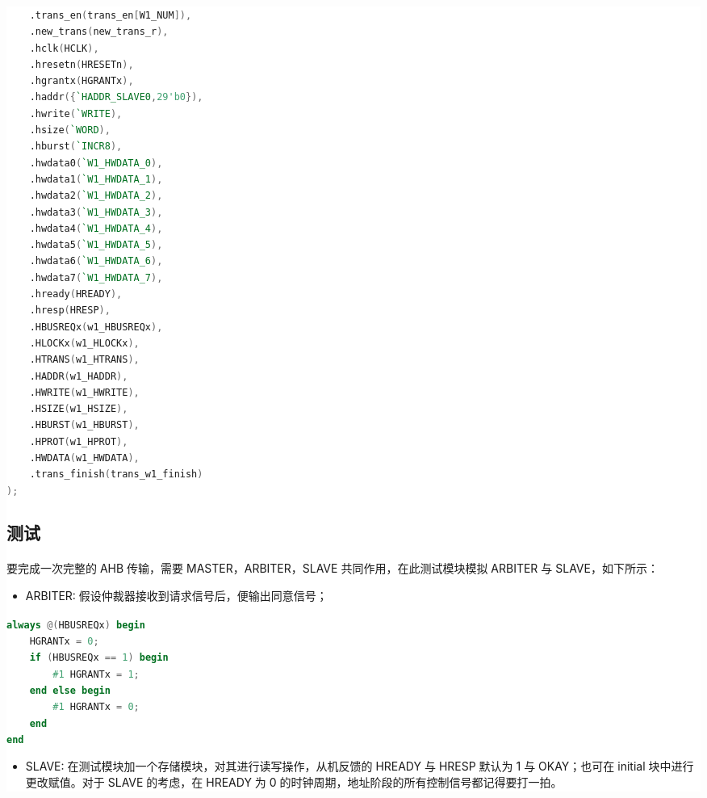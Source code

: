 ``` verilog
    .trans_en(trans_en[W1_NUM]),
    .new_trans(new_trans_r),
    .hclk(HCLK),
    .hresetn(HRESETn),
    .hgrantx(HGRANTx),
    .haddr({`HADDR_SLAVE0,29'b0}),
    .hwrite(`WRITE), 
    .hsize(`WORD),
    .hburst(`INCR8),
    .hwdata0(`W1_HWDATA_0),
    .hwdata1(`W1_HWDATA_1),
    .hwdata2(`W1_HWDATA_2),
    .hwdata3(`W1_HWDATA_3),
    .hwdata4(`W1_HWDATA_4),
    .hwdata5(`W1_HWDATA_5),
    .hwdata6(`W1_HWDATA_6),
    .hwdata7(`W1_HWDATA_7),
    .hready(HREADY),
    .hresp(HRESP),
    .HBUSREQx(w1_HBUSREQx),
    .HLOCKx(w1_HLOCKx),
    .HTRANS(w1_HTRANS),
    .HADDR(w1_HADDR),
    .HWRITE(w1_HWRITE),
    .HSIZE(w1_HSIZE),
    .HBURST(w1_HBURST),
    .HPROT(w1_HPROT),
    .HWDATA(w1_HWDATA),
    .trans_finish(trans_w1_finish)
);
```

## 测试

要完成一次完整的 AHB 传输，需要 MASTER，ARBITER，SLAVE 共同作用，在此测试模块模拟 ARBITER 与 SLAVE，如下所示：

- ARBITER: 假设仲裁器接收到请求信号后，便输出同意信号；

``` verilog
always @(HBUSREQx) begin
    HGRANTx = 0;
    if (HBUSREQx == 1) begin
        #1 HGRANTx = 1;
    end else begin
        #1 HGRANTx = 0;
    end
end
```

- SLAVE: 在测试模块加一个存储模块，对其进行读写操作，从机反馈的 HREADY 与 HRESP 默认为 1 与 OKAY；也可在 initial 块中进行更改赋值。对于 SLAVE 的考虑，在 HREADY 为 0 的时钟周期，地址阶段的所有控制信号都记得要打一拍。
